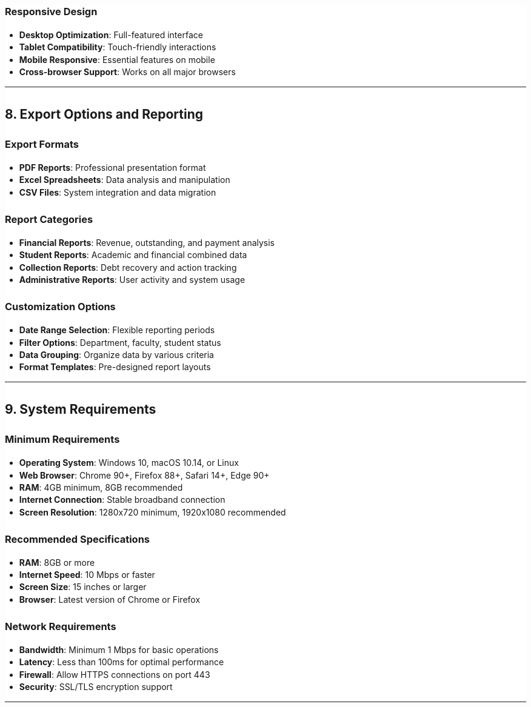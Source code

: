 ### Responsive Design
- **Desktop Optimization**: Full-featured interface
- **Tablet Compatibility**: Touch-friendly interactions
- **Mobile Responsive**: Essential features on mobile
- **Cross-browser Support**: Works on all major browsers

---

## 8. Export Options and Reporting

### Export Formats
- **PDF Reports**: Professional presentation format
- **Excel Spreadsheets**: Data analysis and manipulation
- **CSV Files**: System integration and data migration

### Report Categories
- **Financial Reports**: Revenue, outstanding, and payment analysis
- **Student Reports**: Academic and financial combined data
- **Collection Reports**: Debt recovery and action tracking
- **Administrative Reports**: User activity and system usage

### Customization Options
- **Date Range Selection**: Flexible reporting periods
- **Filter Options**: Department, faculty, student status
- **Data Grouping**: Organize data by various criteria
- **Format Templates**: Pre-designed report layouts

---

## 9. System Requirements

### Minimum Requirements
- **Operating System**: Windows 10, macOS 10.14, or Linux
- **Web Browser**: Chrome 90+, Firefox 88+, Safari 14+, Edge 90+
- **RAM**: 4GB minimum, 8GB recommended
- **Internet Connection**: Stable broadband connection
- **Screen Resolution**: 1280x720 minimum, 1920x1080 recommended

### Recommended Specifications
- **RAM**: 8GB or more
- **Internet Speed**: 10 Mbps or faster
- **Screen Size**: 15 inches or larger
- **Browser**: Latest version of Chrome or Firefox

### Network Requirements
- **Bandwidth**: Minimum 1 Mbps for basic operations
- **Latency**: Less than 100ms for optimal performance
- **Firewall**: Allow HTTPS connections on port 443
- **Security**: SSL/TLS encryption support

---